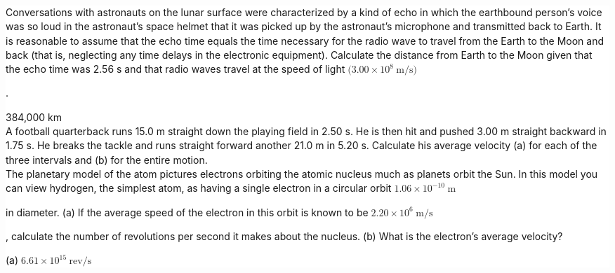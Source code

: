 </div>
</div>

<div data-type="exercise" data-element-type="problems-exercises">
<div data-type="problem" markdown="1">
Conversations with astronauts on the lunar surface were characterized by a kind of echo in which the earthbound person’s voice was so loud in the astronaut’s space helmet that it was picked up by the astronaut’s microphone and transmitted back to Earth. It is reasonable to assume that the echo time equals the time necessary for the radio wave to travel from the Earth to the Moon and back (that is, neglecting any time delays in the electronic equipment). Calculate the distance from Earth to the Moon given that the echo time was 2.56 s and that radio waves travel at the speed of light <math xmlns="http://www.w3.org/1998/Math/MathML"><semantics><mrow><mrow><mrow><mo stretchy="false">(</mo><mn>3</mn><mtext>.</mtext><mrow><mtext>00</mtext><mo stretchy="false">×</mo><msup><mtext>10</mtext><mrow><mn>8</mn></mrow></msup><mspace width="0.25em" /></mrow><mtext> m/s</mtext><mo stretchy="false">)</mo></mrow></mrow></mrow><annotation encoding="StarMath 5.0"> size 12{ \( 3 "." "00" times "10" rSup { size 8{8} } " m/s" \) } {}</annotation></semantics></math>

.

</div>
<div data-type="solution" markdown="1">
384,000 km

</div>
</div>

<div data-type="exercise" data-element-type="problems-exercises">
<div data-type="problem" markdown="1">
A football quarterback runs 15.0 m straight down the playing field in 2.50 s. He is then hit and pushed 3.00 m straight backward in 1.75 s. He breaks the tackle and runs straight forward another 21.0 m in 5.20 s. Calculate his average velocity (a) for each of the three intervals and (b) for the entire motion.

</div>
</div>

<div data-type="exercise" data-element-type="problems-exercises">
<div data-type="problem" markdown="1">
The planetary model of the atom pictures electrons orbiting the atomic nucleus much as planets orbit the Sun. In this model you can view hydrogen, the simplest atom, as having a single electron in a circular orbit <math xmlns="http://www.w3.org/1998/Math/MathML"><semantics><mrow><mrow><mrow><mn>1</mn><mtext>.</mtext><mtext>06</mtext><mo stretchy="false">×</mo><msup><mtext>10</mtext><mrow><mrow><mo stretchy="false">−</mo><mtext>10</mtext></mrow></mrow></msup><mspace width="0.25em" /><mtext> m</mtext></mrow></mrow></mrow></semantics></math>

 in diameter. (a) If the average speed of the electron in this orbit is known to be <math xmlns="http://www.w3.org/1998/Math/MathML"><semantics><mrow><mrow><mrow><mn>2</mn><mtext>.</mtext><mrow><mtext>20</mtext><mo stretchy="false">×</mo><msup><mtext>10</mtext><mrow><mn>6</mn></mrow></msup></mrow><mspace width="0.25em" /><mtext> m/s</mtext></mrow></mrow></mrow></semantics></math>

, calculate the number of revolutions per second it makes about the nucleus. (b) What is the electron’s average velocity?

</div>
<div data-type="solution" markdown="1">
(a) <math xmlns="http://www.w3.org/1998/Math/MathML"><semantics><mrow><mrow><mrow><mn>6</mn><mtext>.</mtext><mrow><mtext>61</mtext><mo stretchy="false">×</mo><msup><mtext>10</mtext><mrow><mtext>15</mtext></mrow></msup></mrow><mspace width="0.25em" /><mtext>rev/s</mtext></mrow></mrow><mrow /></mrow><annotation encoding="StarMath 5.0"> size 12{6 "." "61" times "10" rSup { size 8{"15"} } `"rev/s"} {}</annotation></semantics></math>
